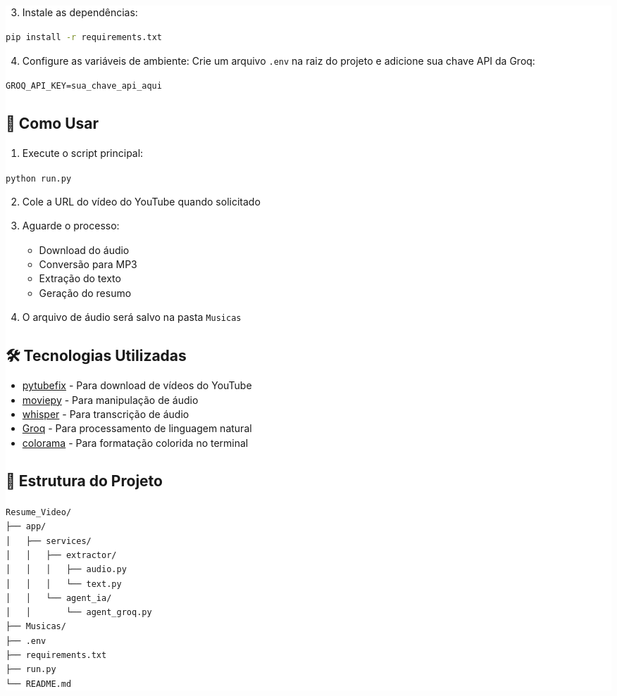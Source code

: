 3. Instale as dependências:
```bash
pip install -r requirements.txt
```

4. Configure as variáveis de ambiente:
Crie um arquivo `.env` na raiz do projeto e adicione sua chave API da Groq:
```
GROQ_API_KEY=sua_chave_api_aqui
```

## 🎯 Como Usar

1. Execute o script principal:
```bash
python run.py
```

2. Cole a URL do vídeo do YouTube quando solicitado

3. Aguarde o processo:
   - Download do áudio
   - Conversão para MP3
   - Extração do texto
   - Geração do resumo

4. O arquivo de áudio será salvo na pasta `Musicas`

## 🛠️ Tecnologias Utilizadas

- [pytubefix](https://github.com/pytube/pytube) - Para download de vídeos do YouTube
- [moviepy](https://zulko.github.io/moviepy/) - Para manipulação de áudio
- [whisper](https://github.com/openai/whisper) - Para transcrição de áudio
- [Groq](https://groq.com/) - Para processamento de linguagem natural
- [colorama](https://pypi.org/project/colorama/) - Para formatação colorida no terminal

## 📁 Estrutura do Projeto

```
Resume_Video/
├── app/
│   ├── services/
│   │   ├── extractor/
│   │   │   ├── audio.py
│   │   │   └── text.py
│   │   └── agent_ia/
│   │       └── agent_groq.py
├── Musicas/
├── .env
├── requirements.txt
├── run.py
└── README.md
```
